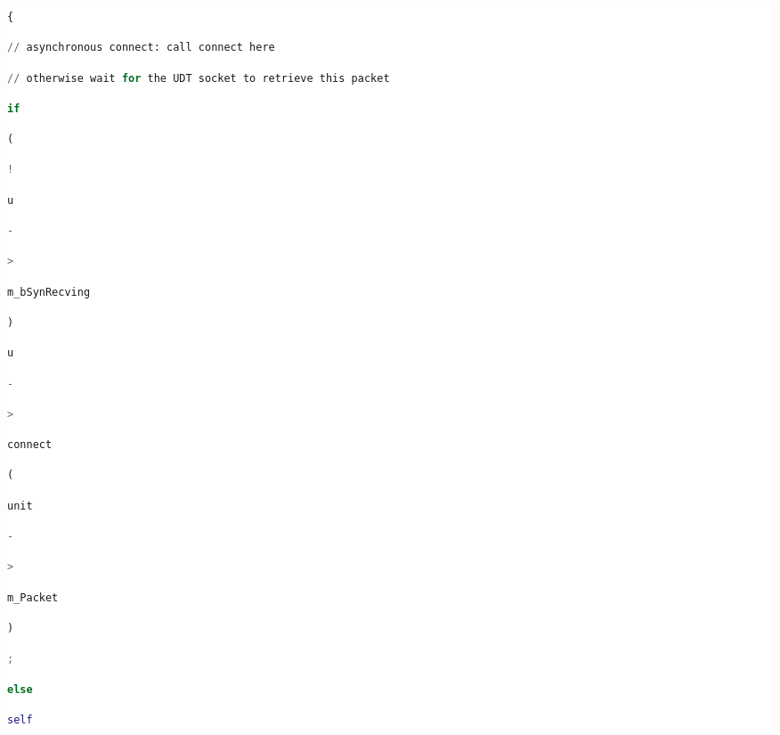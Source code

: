 ```python
{
```
```python
// asynchronous connect: call connect here
```
```python
// otherwise wait for the UDT socket to retrieve this packet
```
```python
if
```
```python
(
```
```python
!
```
```python
u
```
```python
-
```
```python
>
```
```python
m_bSynRecving
```
```python
)
```
```python
u
```
```python
-
```
```python
>
```
```python
connect
```
```python
(
```
```python
unit
```
```python
-
```
```python
>
```
```python
m_Packet
```
```python
)
```
```python
;
```
```python
else
```
```python
self
```
```python
```